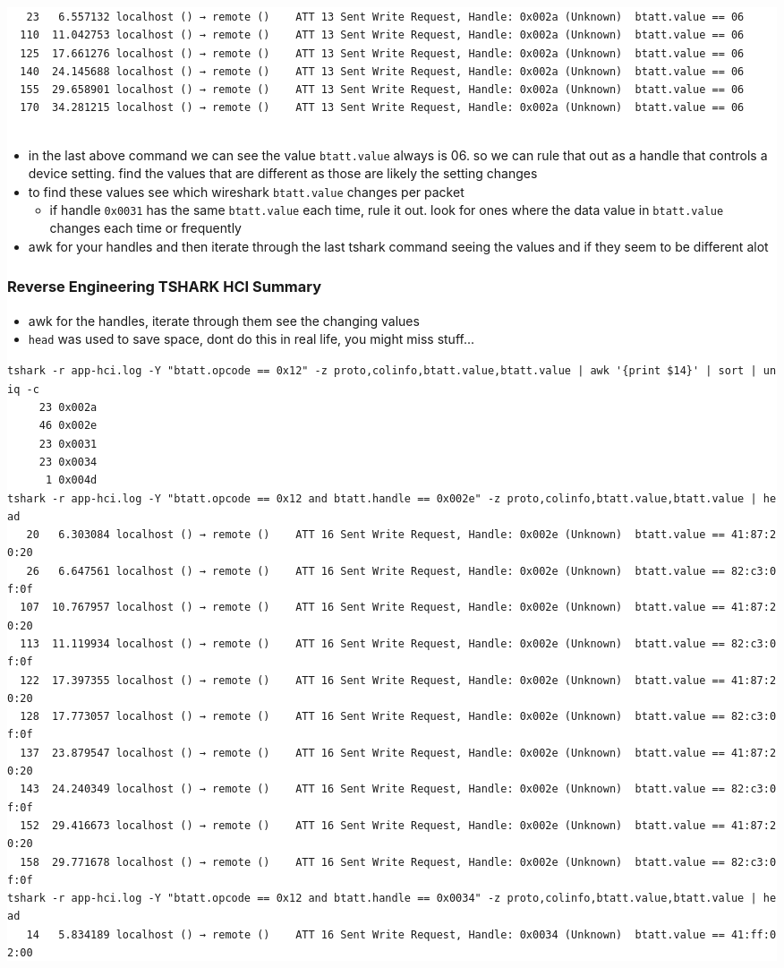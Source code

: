 ```
   23   6.557132 localhost () → remote ()    ATT 13 Sent Write Request, Handle: 0x002a (Unknown)  btatt.value == 06
  110  11.042753 localhost () → remote ()    ATT 13 Sent Write Request, Handle: 0x002a (Unknown)  btatt.value == 06
  125  17.661276 localhost () → remote ()    ATT 13 Sent Write Request, Handle: 0x002a (Unknown)  btatt.value == 06
  140  24.145688 localhost () → remote ()    ATT 13 Sent Write Request, Handle: 0x002a (Unknown)  btatt.value == 06
  155  29.658901 localhost () → remote ()    ATT 13 Sent Write Request, Handle: 0x002a (Unknown)  btatt.value == 06
  170  34.281215 localhost () → remote ()    ATT 13 Sent Write Request, Handle: 0x002a (Unknown)  btatt.value == 06
  
```

* in the last above command we can see the value `btatt.value` always is 06. so we can rule that out as a handle that controls a device setting. find the values that are different as those are likely the setting changes
* to find these values see which wireshark `btatt.value` changes per packet
  * if handle `0x0031` has the same `btatt.value` each time, rule it out. look for ones where the data value in `btatt.value` changes each time or frequently
* awk for your handles and then iterate through the last tshark command seeing the values and if they seem to be different alot

### Reverse Engineering TSHARK HCI Summary&#x20;

* awk for the handles, iterate through them see the changing values
* `head` was used to save space, dont do this in real life, you might miss stuff...

```
tshark -r app-hci.log -Y "btatt.opcode == 0x12" -z proto,colinfo,btatt.value,btatt.value | awk '{print $14}' | sort | uniq -c
     23 0x002a
     46 0x002e
     23 0x0031
     23 0x0034
      1 0x004d
tshark -r app-hci.log -Y "btatt.opcode == 0x12 and btatt.handle == 0x002e" -z proto,colinfo,btatt.value,btatt.value | head
   20   6.303084 localhost () → remote ()    ATT 16 Sent Write Request, Handle: 0x002e (Unknown)  btatt.value == 41:87:20:20
   26   6.647561 localhost () → remote ()    ATT 16 Sent Write Request, Handle: 0x002e (Unknown)  btatt.value == 82:c3:0f:0f
  107  10.767957 localhost () → remote ()    ATT 16 Sent Write Request, Handle: 0x002e (Unknown)  btatt.value == 41:87:20:20
  113  11.119934 localhost () → remote ()    ATT 16 Sent Write Request, Handle: 0x002e (Unknown)  btatt.value == 82:c3:0f:0f
  122  17.397355 localhost () → remote ()    ATT 16 Sent Write Request, Handle: 0x002e (Unknown)  btatt.value == 41:87:20:20
  128  17.773057 localhost () → remote ()    ATT 16 Sent Write Request, Handle: 0x002e (Unknown)  btatt.value == 82:c3:0f:0f
  137  23.879547 localhost () → remote ()    ATT 16 Sent Write Request, Handle: 0x002e (Unknown)  btatt.value == 41:87:20:20
  143  24.240349 localhost () → remote ()    ATT 16 Sent Write Request, Handle: 0x002e (Unknown)  btatt.value == 82:c3:0f:0f
  152  29.416673 localhost () → remote ()    ATT 16 Sent Write Request, Handle: 0x002e (Unknown)  btatt.value == 41:87:20:20
  158  29.771678 localhost () → remote ()    ATT 16 Sent Write Request, Handle: 0x002e (Unknown)  btatt.value == 82:c3:0f:0f
tshark -r app-hci.log -Y "btatt.opcode == 0x12 and btatt.handle == 0x0034" -z proto,colinfo,btatt.value,btatt.value | head
   14   5.834189 localhost () → remote ()    ATT 16 Sent Write Request, Handle: 0x0034 (Unknown)  btatt.value == 41:ff:02:00
```
